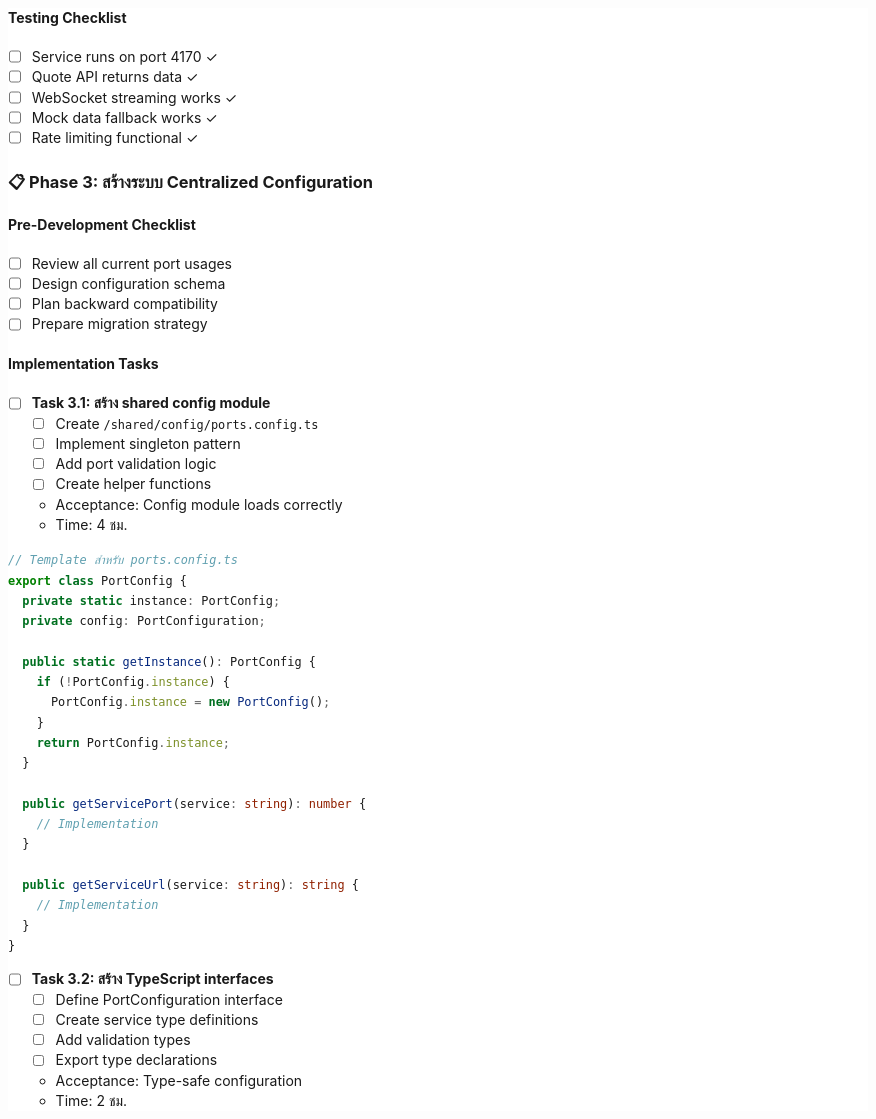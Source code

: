 #### Testing Checklist
- [ ] Service runs on port 4170 ✓
- [ ] Quote API returns data ✓
- [ ] WebSocket streaming works ✓
- [ ] Mock data fallback works ✓
- [ ] Rate limiting functional ✓

### 📋 Phase 3: สร้างระบบ Centralized Configuration

#### Pre-Development Checklist
- [ ] Review all current port usages
- [ ] Design configuration schema
- [ ] Plan backward compatibility
- [ ] Prepare migration strategy

#### Implementation Tasks
- [ ] **Task 3.1: สร้าง shared config module**
  - [ ] Create `/shared/config/ports.config.ts`
  - [ ] Implement singleton pattern
  - [ ] Add port validation logic
  - [ ] Create helper functions
  - Acceptance: Config module loads correctly
  - Time: 4 ชม.

```typescript
// Template สำหรับ ports.config.ts
export class PortConfig {
  private static instance: PortConfig;
  private config: PortConfiguration;
  
  public static getInstance(): PortConfig {
    if (!PortConfig.instance) {
      PortConfig.instance = new PortConfig();
    }
    return PortConfig.instance;
  }
  
  public getServicePort(service: string): number {
    // Implementation
  }
  
  public getServiceUrl(service: string): string {
    // Implementation
  }
}
```

- [ ] **Task 3.2: สร้าง TypeScript interfaces**
  - [ ] Define PortConfiguration interface
  - [ ] Create service type definitions
  - [ ] Add validation types
  - [ ] Export type declarations
  - Acceptance: Type-safe configuration
  - Time: 2 ชม.
